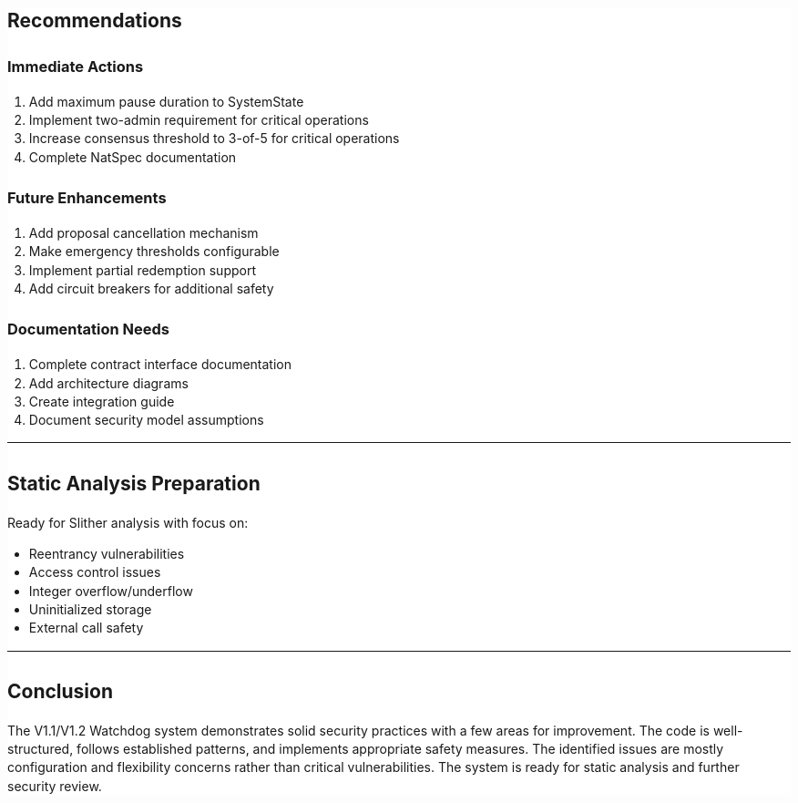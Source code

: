 
## Recommendations

### Immediate Actions
1. Add maximum pause duration to SystemState
2. Implement two-admin requirement for critical operations
3. Increase consensus threshold to 3-of-5 for critical operations
4. Complete NatSpec documentation

### Future Enhancements
1. Add proposal cancellation mechanism
2. Make emergency thresholds configurable
3. Implement partial redemption support
4. Add circuit breakers for additional safety

### Documentation Needs
1. Complete contract interface documentation
2. Add architecture diagrams
3. Create integration guide
4. Document security model assumptions

---

## Static Analysis Preparation

Ready for Slither analysis with focus on:
- Reentrancy vulnerabilities
- Access control issues
- Integer overflow/underflow
- Uninitialized storage
- External call safety

---

## Conclusion

The V1.1/V1.2 Watchdog system demonstrates solid security practices with a few areas for improvement. The code is well-structured, follows established patterns, and implements appropriate safety measures. The identified issues are mostly configuration and flexibility concerns rather than critical vulnerabilities. The system is ready for static analysis and further security review.